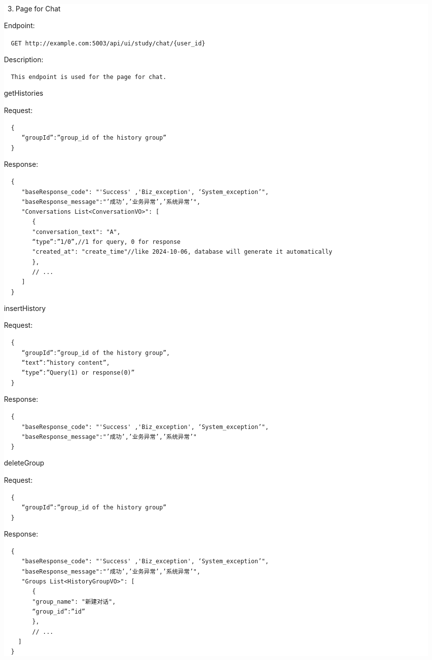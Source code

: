 3. Page for Chat

Endpoint:

      GET http://example.com:5003/api/ui/study/chat/{user_id}
Description:

      This endpoint is used for the page for chat.
getHistories

Request:

      {
         “groupId”:”group_id of the history group”
      }
Response:

      {
         "baseResponse_code": "'Success' ,'Biz_exception', ‘System_exception’",
         "baseResponse_message":"’成功’,’业务异常’,’系统异常’",
         "Conversations List<ConversationVO>": [
            {
            "conversation_text": "A",
            “type”:”1/0”,//1 for query, 0 for response
            "created_at": "create_time"//like 2024-10-06, database will generate it automatically
            },
            // ...
         ]
      }

insertHistory

Request:

      {
         “groupId”:”group_id of the history group”,
         “text”:”history content”,
         “type”:”Query(1) or response(0)”
      }
Response:

      {
         "baseResponse_code": "'Success' ,'Biz_exception', ‘System_exception’",
         "baseResponse_message":"’成功’,’业务异常’,’系统异常’"
      }

deleteGroup

Request:

      {
         “groupId”:”group_id of the history group”
      }
Response:

      {
         "baseResponse_code": "'Success' ,'Biz_exception', ‘System_exception’",
         "baseResponse_message":"’成功’,’业务异常’,’系统异常’",
         "Groups List<HistoryGroupVO>": [
            {
            "group_name": "新建对话",
            “group_id”:”id”
            },
            // ...
        ]
      }
